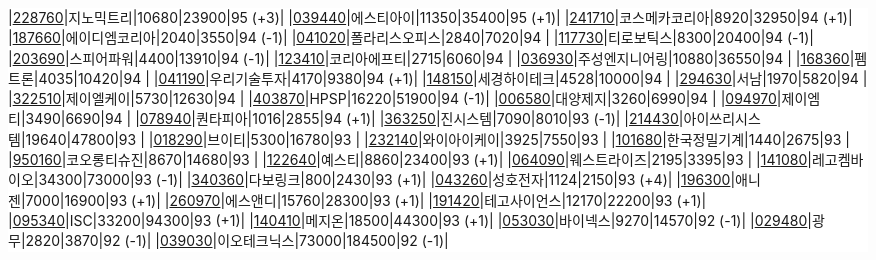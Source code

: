 |[228760](https://finance.daum.net/quotes/A228760)|지노믹트리|10680|23900|95 (+3)|
|[039440](https://finance.daum.net/quotes/A039440)|에스티아이|11350|35400|95 (+1)|
|[241710](https://finance.daum.net/quotes/A241710)|코스메카코리아|8920|32950|94 (+1)|
|[187660](https://finance.daum.net/quotes/A187660)|에이디엠코리아|2040|3550|94 (-1)|
|[041020](https://finance.daum.net/quotes/A041020)|폴라리스오피스|2840|7020|94 |
|[117730](https://finance.daum.net/quotes/A117730)|티로보틱스|8300|20400|94 (-1)|
|[203690](https://finance.daum.net/quotes/A203690)|스피어파워|4400|13910|94 (-1)|
|[123410](https://finance.daum.net/quotes/A123410)|코리아에프티|2715|6060|94 |
|[036930](https://finance.daum.net/quotes/A036930)|주성엔지니어링|10880|36550|94 |
|[168360](https://finance.daum.net/quotes/A168360)|펨트론|4035|10420|94 |
|[041190](https://finance.daum.net/quotes/A041190)|우리기술투자|4170|9380|94 (+1)|
|[148150](https://finance.daum.net/quotes/A148150)|세경하이테크|4528|10000|94 |
|[294630](https://finance.daum.net/quotes/A294630)|서남|1970|5820|94 |
|[322510](https://finance.daum.net/quotes/A322510)|제이엘케이|5730|12630|94 |
|[403870](https://finance.daum.net/quotes/A403870)|HPSP|16220|51900|94 (-1)|
|[006580](https://finance.daum.net/quotes/A006580)|대양제지|3260|6990|94 |
|[094970](https://finance.daum.net/quotes/A094970)|제이엠티|3490|6690|94 |
|[078940](https://finance.daum.net/quotes/A078940)|퀀타피아|1016|2855|94 (+1)|
|[363250](https://finance.daum.net/quotes/A363250)|진시스템|7090|8010|93 (-1)|
|[214430](https://finance.daum.net/quotes/A214430)|아이쓰리시스템|19640|47800|93 |
|[018290](https://finance.daum.net/quotes/A018290)|브이티|5300|16780|93 |
|[232140](https://finance.daum.net/quotes/A232140)|와이아이케이|3925|7550|93 |
|[101680](https://finance.daum.net/quotes/A101680)|한국정밀기계|1440|2675|93 |
|[950160](https://finance.daum.net/quotes/A950160)|코오롱티슈진|8670|14680|93 |
|[122640](https://finance.daum.net/quotes/A122640)|예스티|8860|23400|93 (+1)|
|[064090](https://finance.daum.net/quotes/A064090)|웨스트라이즈|2195|3395|93 |
|[141080](https://finance.daum.net/quotes/A141080)|레고켐바이오|34300|73000|93 (-1)|
|[340360](https://finance.daum.net/quotes/A340360)|다보링크|800|2430|93 (+1)|
|[043260](https://finance.daum.net/quotes/A043260)|성호전자|1124|2150|93 (+4)|
|[196300](https://finance.daum.net/quotes/A196300)|애니젠|7000|16900|93 (+1)|
|[260970](https://finance.daum.net/quotes/A260970)|에스앤디|15760|28300|93 (+1)|
|[191420](https://finance.daum.net/quotes/A191420)|테고사이언스|12170|22200|93 (+1)|
|[095340](https://finance.daum.net/quotes/A095340)|ISC|33200|94300|93 (+1)|
|[140410](https://finance.daum.net/quotes/A140410)|메지온|18500|44300|93 (+1)|
|[053030](https://finance.daum.net/quotes/A053030)|바이넥스|9270|14570|92 (-1)|
|[029480](https://finance.daum.net/quotes/A029480)|광무|2820|3870|92 (-1)|
|[039030](https://finance.daum.net/quotes/A039030)|이오테크닉스|73000|184500|92 (-1)|